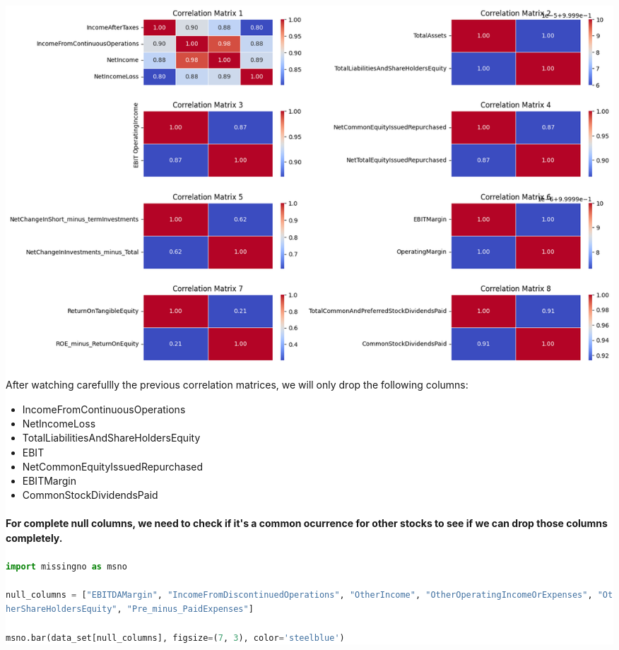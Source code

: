 
    
![png](module_5_files/module_5_55_0.png)
    


After watching carefullly the previous correlation matrices, we will only drop the following columns:
- IncomeFromContinuousOperations
- NetIncomeLoss
- TotalLiabilitiesAndShareHoldersEquity
- EBIT
- NetCommonEquityIssuedRepurchased
- EBITMargin
- CommonStockDividendsPaid

#### For complete null columns, we need to check if it's a common ocurrence for other stocks to see if we can drop those columns completely.


```python
import missingno as msno

null_columns = ["EBITDAMargin", "IncomeFromDiscontinuedOperations", "OtherIncome", "OtherOperatingIncomeOrExpenses", "OtherShareHoldersEquity", "Pre_minus_PaidExpenses"]

msno.bar(data_set[null_columns], figsize=(7, 3), color='steelblue')

```
